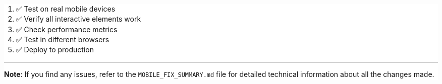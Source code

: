 1. ✅ Test on real mobile devices
2. ✅ Verify all interactive elements work
3. ✅ Check performance metrics
4. ✅ Test in different browsers
5. ✅ Deploy to production

---

**Note**: If you find any issues, refer to the `MOBILE_FIX_SUMMARY.md` file for detailed technical information about all the changes made.
